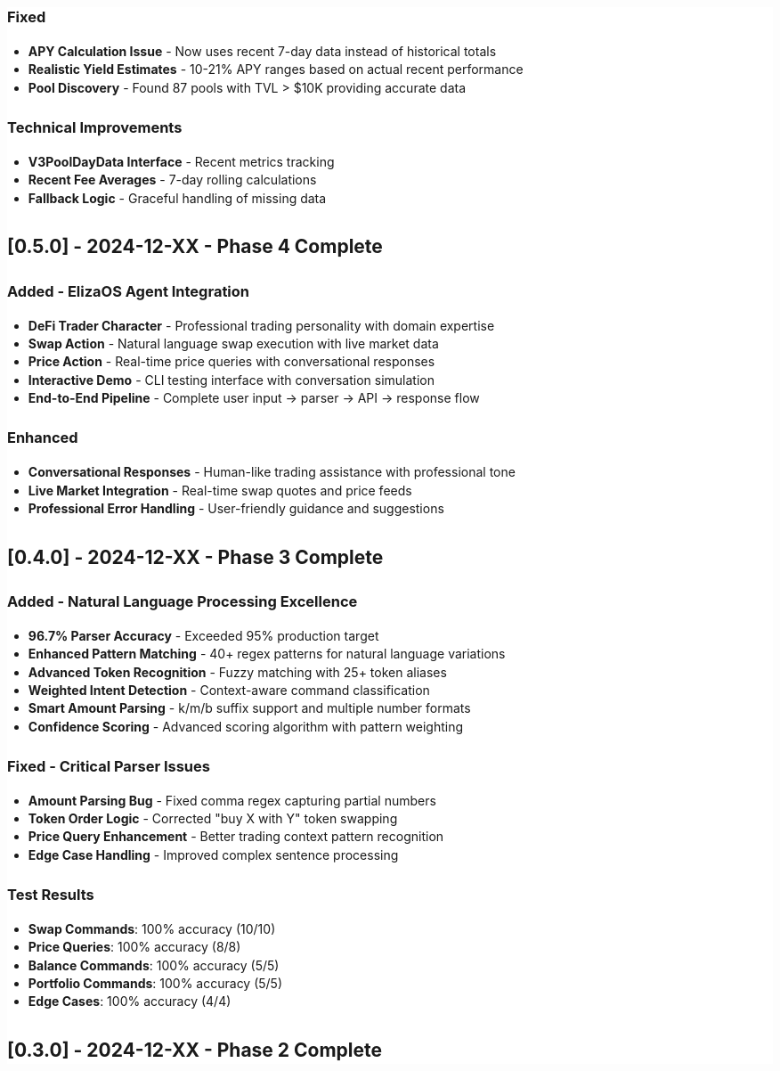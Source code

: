 ### Fixed
- **APY Calculation Issue** - Now uses recent 7-day data instead of historical totals
- **Realistic Yield Estimates** - 10-21% APY ranges based on actual recent performance
- **Pool Discovery** - Found 87 pools with TVL > $10K providing accurate data

### Technical Improvements
- **V3PoolDayData Interface** - Recent metrics tracking
- **Recent Fee Averages** - 7-day rolling calculations
- **Fallback Logic** - Graceful handling of missing data

## [0.5.0] - 2024-12-XX - Phase 4 Complete

### Added - ElizaOS Agent Integration
- **DeFi Trader Character** - Professional trading personality with domain expertise
- **Swap Action** - Natural language swap execution with live market data
- **Price Action** - Real-time price queries with conversational responses
- **Interactive Demo** - CLI testing interface with conversation simulation
- **End-to-End Pipeline** - Complete user input → parser → API → response flow

### Enhanced
- **Conversational Responses** - Human-like trading assistance with professional tone
- **Live Market Integration** - Real-time swap quotes and price feeds
- **Professional Error Handling** - User-friendly guidance and suggestions

## [0.4.0] - 2024-12-XX - Phase 3 Complete

### Added - Natural Language Processing Excellence
- **96.7% Parser Accuracy** - Exceeded 95% production target
- **Enhanced Pattern Matching** - 40+ regex patterns for natural language variations
- **Advanced Token Recognition** - Fuzzy matching with 25+ token aliases
- **Weighted Intent Detection** - Context-aware command classification
- **Smart Amount Parsing** - k/m/b suffix support and multiple number formats
- **Confidence Scoring** - Advanced scoring algorithm with pattern weighting

### Fixed - Critical Parser Issues
- **Amount Parsing Bug** - Fixed comma regex capturing partial numbers
- **Token Order Logic** - Corrected "buy X with Y" token swapping
- **Price Query Enhancement** - Better trading context pattern recognition
- **Edge Case Handling** - Improved complex sentence processing

### Test Results
- **Swap Commands**: 100% accuracy (10/10)
- **Price Queries**: 100% accuracy (8/8) 
- **Balance Commands**: 100% accuracy (5/5)
- **Portfolio Commands**: 100% accuracy (5/5)
- **Edge Cases**: 100% accuracy (4/4)

## [0.3.0] - 2024-12-XX - Phase 2 Complete
